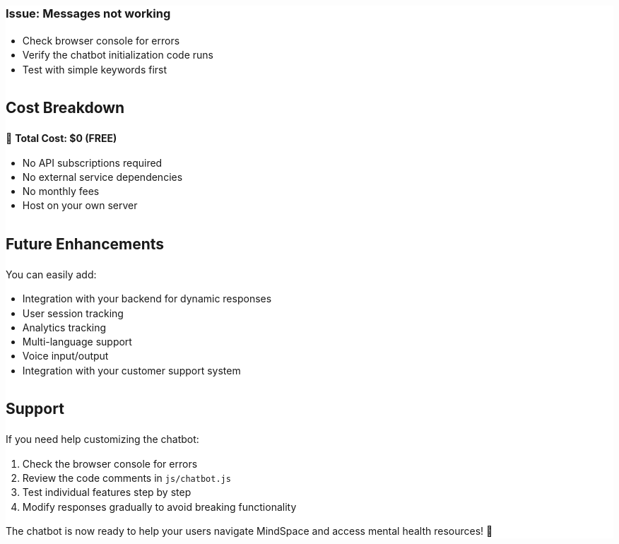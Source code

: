 ### Issue: Messages not working
- Check browser console for errors
- Verify the chatbot initialization code runs
- Test with simple keywords first

## Cost Breakdown
🎉 **Total Cost: $0 (FREE)**
- No API subscriptions required
- No external service dependencies
- No monthly fees
- Host on your own server

## Future Enhancements
You can easily add:
- Integration with your backend for dynamic responses
- User session tracking
- Analytics tracking
- Multi-language support
- Voice input/output
- Integration with your customer support system

## Support
If you need help customizing the chatbot:
1. Check the browser console for errors
2. Review the code comments in `js/chatbot.js`
3. Test individual features step by step
4. Modify responses gradually to avoid breaking functionality

The chatbot is now ready to help your users navigate MindSpace and access mental health resources! 🚀